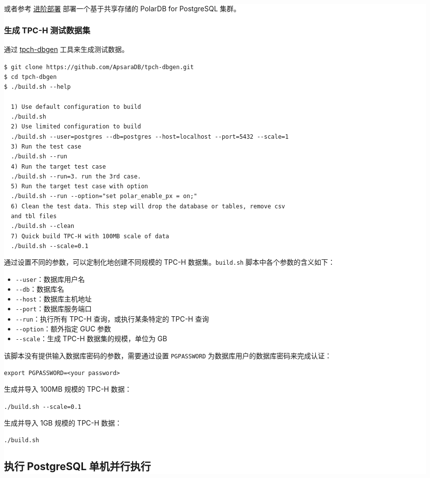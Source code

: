 或者参考 [进阶部署](../deploying/deploy.md) 部署一个基于共享存储的 PolarDB for PostgreSQL 集群。

### 生成 TPC-H 测试数据集

通过 [tpch-dbgen](https://github.com/ApsaraDB/tpch-dbgen) 工具来生成测试数据。

```bash:no-line-numbers
$ git clone https://github.com/ApsaraDB/tpch-dbgen.git
$ cd tpch-dbgen
$ ./build.sh --help

  1) Use default configuration to build
  ./build.sh
  2) Use limited configuration to build
  ./build.sh --user=postgres --db=postgres --host=localhost --port=5432 --scale=1
  3) Run the test case
  ./build.sh --run
  4) Run the target test case
  ./build.sh --run=3. run the 3rd case.
  5) Run the target test case with option
  ./build.sh --run --option="set polar_enable_px = on;"
  6) Clean the test data. This step will drop the database or tables, remove csv
  and tbl files
  ./build.sh --clean
  7) Quick build TPC-H with 100MB scale of data
  ./build.sh --scale=0.1
```

通过设置不同的参数，可以定制化地创建不同规模的 TPC-H 数据集。`build.sh` 脚本中各个参数的含义如下：

- `--user`：数据库用户名
- `--db`：数据库名
- `--host`：数据库主机地址
- `--port`：数据库服务端口
- `--run`：执行所有 TPC-H 查询，或执行某条特定的 TPC-H 查询
- `--option`：额外指定 GUC 参数
- `--scale`：生成 TPC-H 数据集的规模，单位为 GB

该脚本没有提供输入数据库密码的参数，需要通过设置 `PGPASSWORD` 为数据库用户的数据库密码来完成认证：

```shell:no-line-numbers
export PGPASSWORD=<your password>
```

生成并导入 100MB 规模的 TPC-H 数据：

```shell:no-line-numbers
./build.sh --scale=0.1
```

生成并导入 1GB 规模的 TPC-H 数据：

```shell:no-line-numbers
./build.sh
```

## 执行 PostgreSQL 单机并行执行
